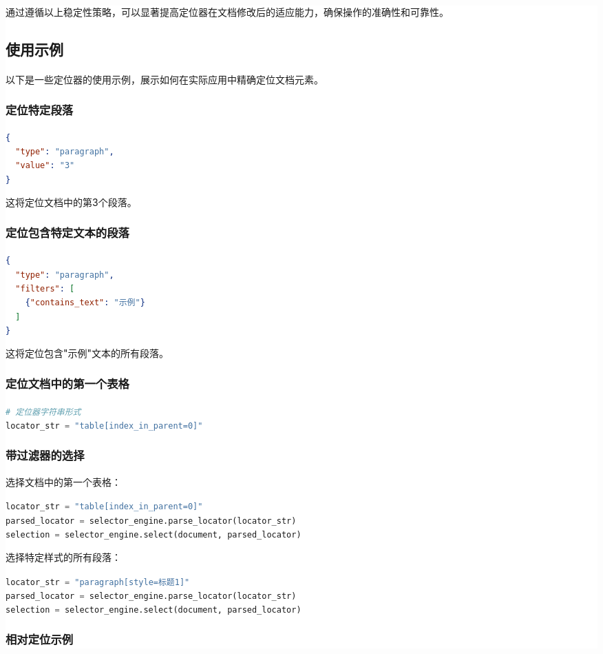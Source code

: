 通过遵循以上稳定性策略，可以显著提高定位器在文档修改后的适应能力，确保操作的准确性和可靠性。

## 使用示例

以下是一些定位器的使用示例，展示如何在实际应用中精确定位文档元素。

### 定位特定段落

```json
{
  "type": "paragraph",
  "value": "3"
}
```

这将定位文档中的第3个段落。

### 定位包含特定文本的段落

```json
{
  "type": "paragraph",
  "filters": [
    {"contains_text": "示例"}
  ]
}
```

这将定位包含"示例"文本的所有段落。

### 定位文档中的第一个表格

```python
# 定位器字符串形式
locator_str = "table[index_in_parent=0]"
```

### 带过滤器的选择

选择文档中的第一个表格：

```python
locator_str = "table[index_in_parent=0]"
parsed_locator = selector_engine.parse_locator(locator_str)
selection = selector_engine.select(document, parsed_locator)
```

选择特定样式的所有段落：

```python
locator_str = "paragraph[style=标题1]"
parsed_locator = selector_engine.parse_locator(locator_str)
selection = selector_engine.select(document, parsed_locator)
```

### 相对定位示例
